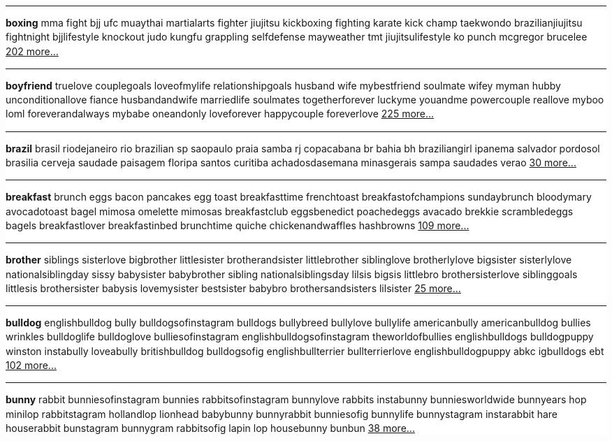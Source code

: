 ___
**boxing**
mma fight bjj ufc muaythai martialarts fighter jiujitsu kickboxing fighting karate kick champ taekwondo brazilianjiujitsu fightnight bjjlifestyle knockout judo kungfu grappling selfdefense mayweather tmt jiujitsulifestyle ko punch mcgregor brucelee
[202 more...](boxing.txt)

___
**boyfriend**
truelove couplegoals loveofmylife relationshipgoals husband wife mybestfriend soulmate wifey myman hubby unconditionallove fiance husbandandwife marriedlife soulmates togetherforever luckyme youandme powercouple reallove myboo loml foreverandalways mybabe oneandonly loveforever happycouple foreverlove
[225 more...](boyfriend.txt)

___
**brazil**
brasil riodejaneiro rio brazilian sp saopaulo praia samba rj copacabana br bahia bh braziliangirl ipanema salvador pordosol brasilia cerveja saudade paisagem floripa santos curitiba achadosdasemana minasgerais sampa saudades verao
[30 more...](brazil.txt)

___
**breakfast**
brunch eggs bacon pancakes egg toast breakfasttime frenchtoast breakfastofchampions sundaybrunch bloodymary avocadotoast bagel mimosa omelette mimosas breakfastclub eggsbenedict poachedeggs avacado brekkie scrambledeggs bagels breakfastlover breakfastinbed brunchtime quiche chickenandwaffles hashbrowns
[109 more...](breakfast.txt)

___
**brother**
siblings sisterlove bigbrother littlesister brotherandsister littlebrother siblinglove brotherlylove bigsister sisterlylove nationalsiblingday sissy babysister babybrother sibling nationalsiblingsday lilsis bigsis littlebro brothersisterlove siblinggoals littlesis brothersister babysis lovemysister bestsister babybro brothersandsisters lilsister
[25 more...](brother.txt)

___
**bulldog**
englishbulldog bully bulldogsofinstagram bulldogs bullybreed bullylove bullylife americanbully americanbulldog bullies wrinkles bulldoglife bulldoglove bulliesofinstagram englishbulldogsofinstagram theworldofbullies englishbulldogs bulldogpuppy winston instabully loveabully britishbulldog bulldogsofig englishbullterrier bullterrierlove englishbulldogpuppy abkc igbulldogs ebt
[102 more...](bulldog.txt)

___
**bunny**
rabbit bunniesofinstagram bunnies rabbitsofinstagram bunnylove rabbits instabunny bunniesworldwide bunnyears hop minilop rabbitstagram hollandlop lionhead babybunny bunnyrabbit bunniesofig bunnylife bunnystagram instarabbit hare houserabbit bunstagram bunnygram rabbitsofig lapin lop housebunny bunbun
[38 more...](bunny.txt)

